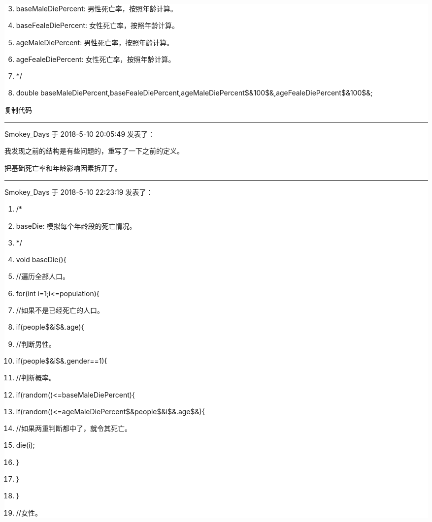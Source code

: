 3. baseMaleDiePercent: 男性死亡率，按照年龄计算。

4. baseFealeDiePercent: 女性死亡率，按照年龄计算。

5. ageMaleDiePercent: 男性死亡率，按照年龄计算。

6. ageFealeDiePercent: 女性死亡率，按照年龄计算。

7. \*/

8. double baseMaleDiePercent,baseFealeDiePercent,ageMaleDiePercent\$&100\$&,ageFealeDiePercent\$&100\$&;

复制代码

---

Smokey_Days 于 2018-5-10 20:05:49 发表了：

我发现之前的结构是有些问题的，重写了一下之前的定义。

把基础死亡率和年龄影响因素拆开了。

---

Smokey_Days 于 2018-5-10 22:23:19 发表了：

1. /\*

2. baseDie: 模拟每个年龄段的死亡情况。

3. \*/

4. void baseDie(){

5. //遍历全部人口。

6. for(int i=1;i<=population){

7. //如果不是已经死亡的人口。

8. if(people\$&i\$&.age){

9. //判断男性。

10. if(people\$&i\$&.gender==1){

11. //判断概率。

12. if(random()<=baseMaleDiePercent){

13. if(random()<=ageMaleDiePercent\$&people\$&i\$&.age\$&){

14. //如果两重判断都中了，就令其死亡。

15. die(i);

16. }

17. }

18. }

19. //女性。
